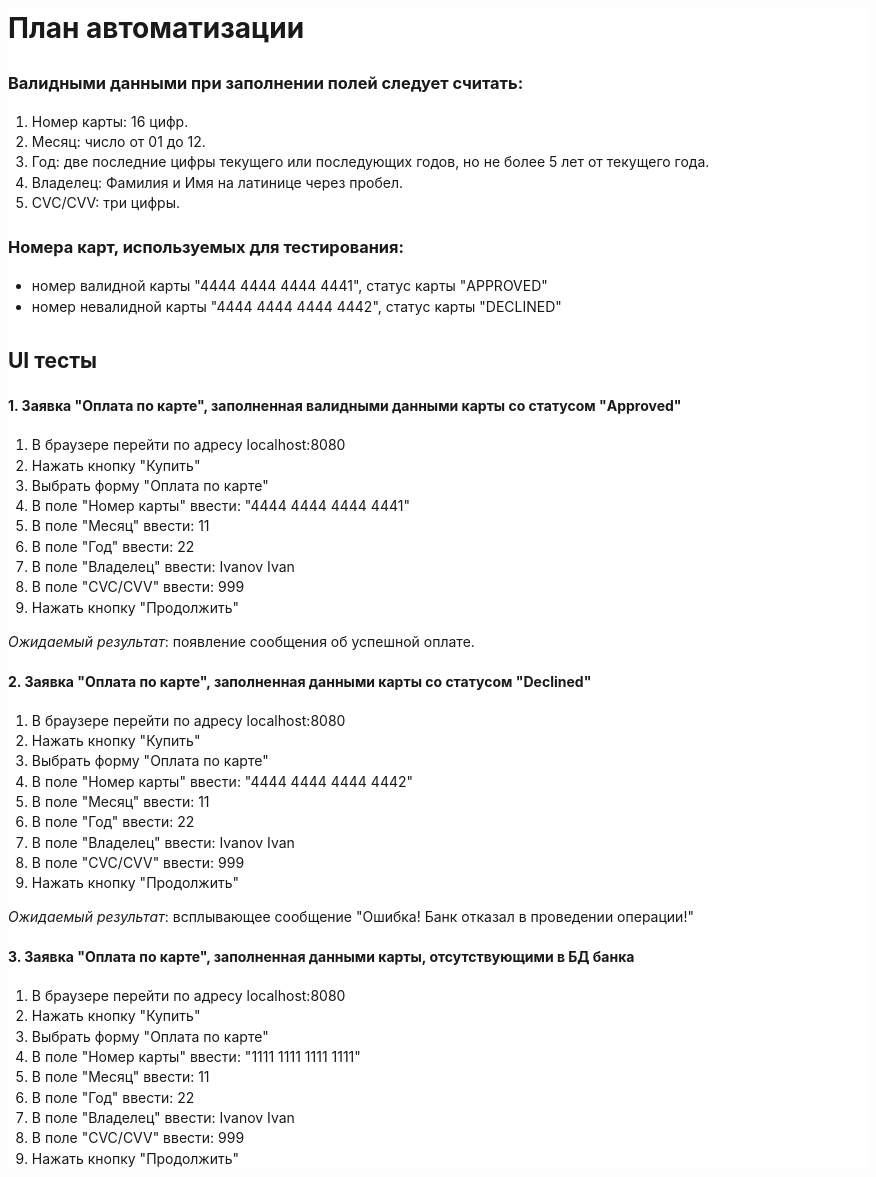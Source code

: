 # План автоматизации 

### Валидными данными при заполнении полей следует считать:
1. Номер карты: 16 цифр.
2. Месяц: число от 01 до 12.
3. Год: две последние цифры текущего или последующих годов, но не более 5 лет от текущего года.
4. Владелец: Фамилия и Имя на латинице через пробел.
5. СVC/CVV: три цифры.
###  Номера карт, используемых для тестирования:
* номер валидной карты "4444 4444 4444 4441", статус карты "APPROVED"
* номер невалидной карты "4444 4444 4444 4442", статус карты "DECLINED"
## UI тесты
#### 1. Заявка "Оплата по карте", заполненная валидными данными карты со статусом "Approved"
1. В браузере перейти по адресу localhost:8080
2. Нажать кнопку "Купить"
3. Выбрать форму "Оплата по карте"
4. В поле "Номер карты" ввести: "4444 4444 4444 4441"
5. В поле "Месяц" ввести: 11
6. В поле "Год" ввести: 22
7. В поле "Владелец" ввести: Ivanov Ivan
8. В поле "CVC/CVV" ввести: 999
9. Нажать кнопку "Продолжить"

*Ожидаемый результат*: появление сообщения об успешной оплате.
#### 2. Заявка "Оплата по карте", заполненная данными карты со статусом "Declined"
1. В браузере перейти по адресу localhost:8080
2. Нажать кнопку "Купить"
3. Выбрать форму "Оплата по карте"
4. В поле "Номер карты" ввести: "4444 4444 4444 4442"
5. В поле "Месяц" ввести: 11
6. В поле "Год" ввести: 22
7. В поле "Владелец" ввести: Ivanov Ivan
8. В поле "CVC/CVV" ввести: 999
9. Нажать кнопку "Продолжить"

*Ожидаемый результат*: всплывающее сообщение "Ошибка! Банк отказал в проведении операции!"
#### 3. Заявка "Оплата по карте", заполненная данными карты, отсутствующими в БД банка
1. В браузере перейти по адресу localhost:8080
2. Нажать кнопку "Купить"
3. Выбрать форму "Оплата по карте"
4. В поле "Номер карты" ввести: "1111 1111 1111 1111"
5. В поле "Месяц" ввести: 11
6. В поле "Год" ввести: 22
7. В поле "Владелец" ввести: Ivanov Ivan
8. В поле "CVC/CVV" ввести: 999
9. Нажать кнопку "Продолжить"
